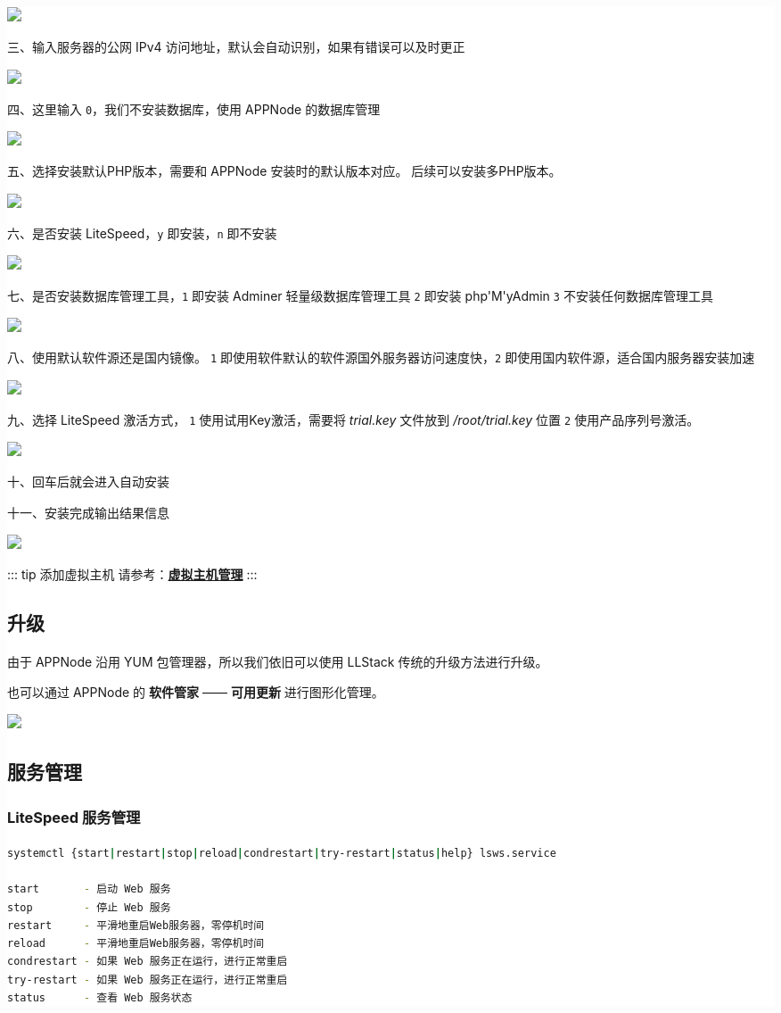 ![](https://pics.mf8.biz/xsj/2019/2/003.png)

三、输入服务器的公网 IPv4 访问地址，默认会自动识别，如果有错误可以及时更正

![](https://pics.mf8.biz/xsj/2019/2/004.png)

四、这里输入 `0`，我们不安装数据库，使用 APPNode 的数据库管理

![](https://pics.mf8.biz/xsj/2019/2/001.png)

五、选择安装默认PHP版本，需要和 APPNode 安装时的默认版本对应。 后续可以安装多PHP版本。

 ![](https://pics.mf8.biz/xsj/2019/2/005.png)

六、是否安装 LiteSpeed，`y` 即安装，`n` 即不安装

 ![](https://pics.mf8.biz/xsj/2019/2/006.png)

七、是否安装数据库管理工具，`1`  即安装 Adminer  轻量级数据库管理工具 `2` 即安装 php'M'yAdmin  `3` 不安装任何数据库管理工具

 ![](https://pics.mf8.biz/xsj/2019/2/007.png)

八、使用默认软件源还是国内镜像。 `1` 即使用软件默认的软件源国外服务器访问速度快，`2` 即使用国内软件源，适合国内服务器安装加速

 ![](https://pics.mf8.biz/xsj/2019/2/008.png)

九、选择 LiteSpeed 激活方式， `1` 使用试用Key激活，需要将 *trial.key* 文件放到 */root/trial.key* 位置 `2` 使用产品序列号激活。 

 ![](https://pics.mf8.biz/xsj/2019/2/009.png)

十、回车后就会进入自动安装

十一、安装完成输出结果信息

 ![](https://pics.mf8.biz/xsj/2019/2/010.png)

::: tip 添加虚拟主机
请参考：[**虚拟主机管理**](/lsws/vhost/)
:::

## 升级

由于 APPNode 沿用 YUM 包管理器，所以我们依旧可以使用 LLStack 传统的升级方法进行升级。

也可以通过 APPNode 的 **软件管家** —— **可用更新** 进行图形化管理。

 ![](https://pics.mf8.biz/xsj/2019/2/011.png)

## 服务管理

### LiteSpeed 服务管理

```bash
systemctl {start|restart|stop|reload|condrestart|try-restart|status|help} lsws.service

start       - 启动 Web 服务
stop        - 停止 Web 服务
restart     - 平滑地重启Web服务器，零停机时间
reload      - 平滑地重启Web服务器，零停机时间
condrestart - 如果 Web 服务正在运行，进行正常重启
try-restart - 如果 Web 服务正在运行，进行正常重启
status      - 查看 Web 服务状态
```
